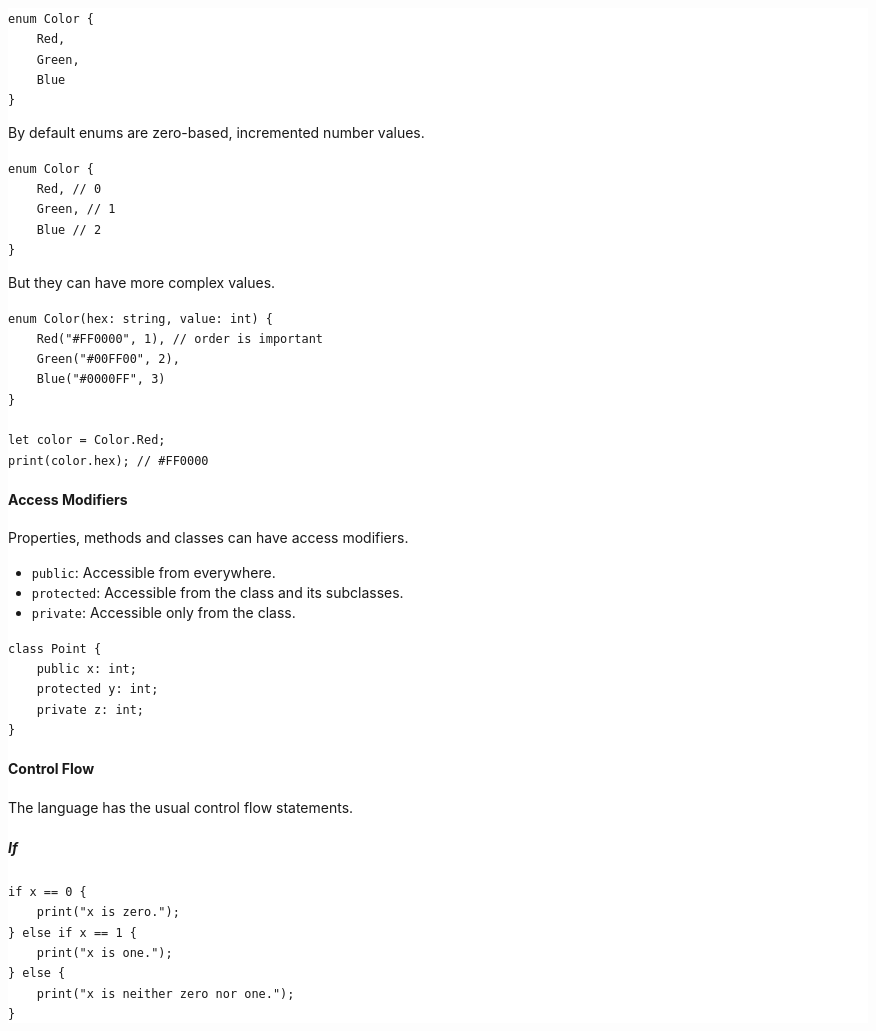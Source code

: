 ```ggw
enum Color {
    Red,
    Green,
    Blue
}
```

By default enums are zero-based, incremented number values.

```ggw
enum Color {
    Red, // 0
    Green, // 1
    Blue // 2
}
```

But they can have more complex values.

```ggw
enum Color(hex: string, value: int) {
    Red("#FF0000", 1), // order is important
    Green("#00FF00", 2),
    Blue("#0000FF", 3)
}

let color = Color.Red;
print(color.hex); // #FF0000
```

#### Access Modifiers
Properties, methods and classes can have access modifiers.
- `public`: Accessible from everywhere.
- `protected`: Accessible from the class and its subclasses.
- `private`: Accessible only from the class.

```ggw
class Point {
    public x: int;
    protected y: int;
    private z: int;
}
```

#### Control Flow
The language has the usual control flow statements.

##### If
```ggw
if x == 0 {
    print("x is zero.");
} else if x == 1 {
    print("x is one.");
} else {
    print("x is neither zero nor one.");
}
```
